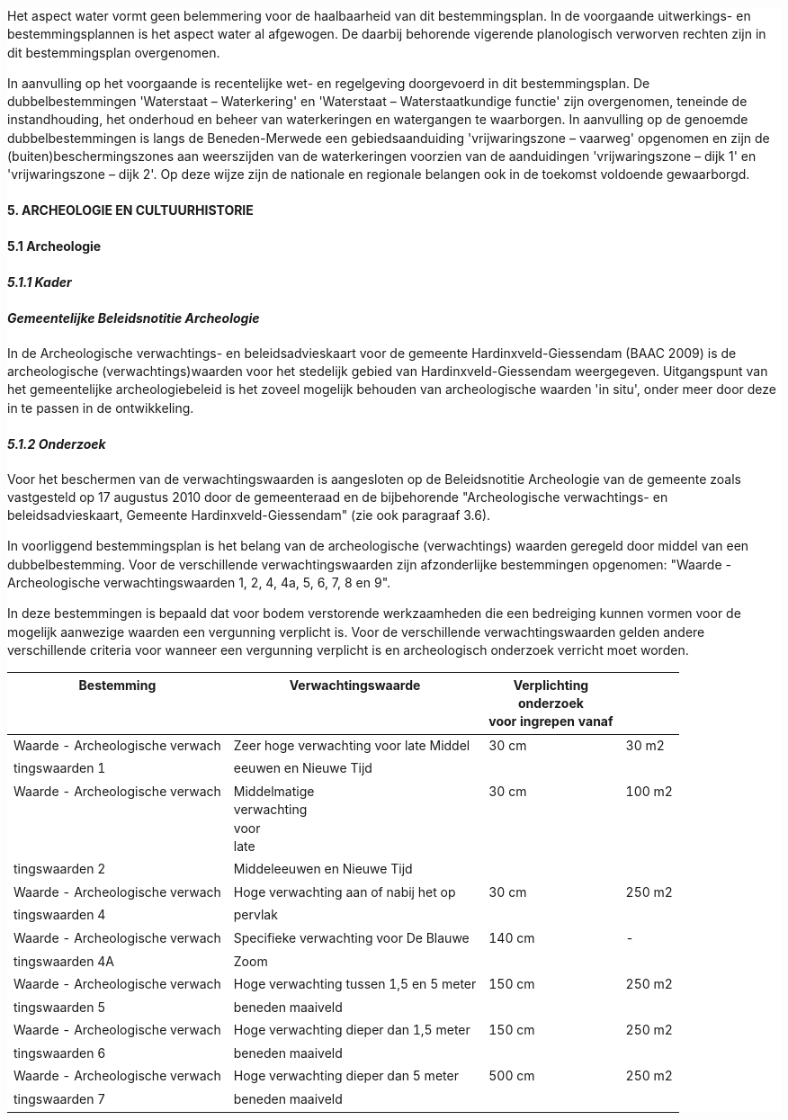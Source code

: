 Het aspect water vormt geen belemmering voor de haalbaarheid van dit bestemmingsplan. In de voorgaande uitwerkings- en bestemmingsplannen is het aspect water al afgewogen. De daarbij behorende vigerende planologisch verworven rechten zijn in dit bestemmingsplan overgenomen.

In aanvulling op het voorgaande is recentelijke wet- en regelgeving doorgevoerd in dit bestemmingsplan. De dubbelbestemmingen 'Waterstaat – Waterkering' en 'Waterstaat – Waterstaatkundige functie' zijn overgenomen, teneinde de instandhouding, het onderhoud en beheer van waterkeringen en watergangen te waarborgen. In aanvulling op de genoemde dubbelbestemmingen is langs de Beneden-Merwede een gebiedsaanduiding 'vrijwaringszone – vaarweg' opgenomen en zijn de (buiten)beschermingszones aan weerszijden van de waterkeringen voorzien van de aanduidingen 'vrijwaringszone – dijk 1' en 'vrijwaringszone – dijk 2'. Op deze wijze zijn de nationale en regionale belangen ook in de toekomst voldoende gewaarborgd.

#### **5. ARCHEOLOGIE EN CULTUURHISTORIE**

#### **5.1 Archeologie**

#### *5.1.1 Kader*

#### *Gemeentelijke Beleidsnotitie Archeologie*

In de Archeologische verwachtings- en beleidsadvieskaart voor de gemeente Hardinxveld-Giessendam (BAAC 2009) is de archeologische (verwachtings)waarden voor het stedelijk gebied van Hardinxveld-Giessendam weergegeven. Uitgangspunt van het gemeentelijke archeologiebeleid is het zoveel mogelijk behouden van archeologische waarden 'in situ', onder meer door deze in te passen in de ontwikkeling.

#### *5.1.2 Onderzoek*

Voor het beschermen van de verwachtingswaarden is aangesloten op de Beleidsnotitie Archeologie van de gemeente zoals vastgesteld op 17 augustus 2010 door de gemeenteraad en de bijbehorende "Archeologische verwachtings- en beleidsadvieskaart, Gemeente Hardinxveld-Giessendam" (zie ook paragraaf 3.6).

In voorliggend bestemmingsplan is het belang van de archeologische (verwachtings) waarden geregeld door middel van een dubbelbestemming. Voor de verschillende verwachtingswaarden zijn afzonderlijke bestemmingen opgenomen: "Waarde - Archeologische verwachtingswaarden 1, 2, 4, 4a, 5, 6, 7, 8 en 9".

In deze bestemmingen is bepaald dat voor bodem verstorende werkzaamheden die een bedreiging kunnen vormen voor de mogelijk aanwezige waarden een vergunning verplicht is. Voor de verschillende verwachtingswaarden gelden andere verschillende criteria voor wanneer een vergunning verplicht is en archeologisch onderzoek verricht moet worden.

| Bestemming                                        | Verwachtingswaarde                          | Verplichting<br>onderzoek<br>voor ingrepen vanaf |           |
|---------------------------------------------------|---------------------------------------------|--------------------------------------------------|-----------|
| Waarde - Archeologische verwach                   | Zeer hoge verwachting voor late Middel      | 30 cm                                            | 30 m2     |
| tingswaarden 1                                    | eeuwen en Nieuwe Tijd                       |                                                  |           |
| Waarde - Archeologische verwach                   | Middelmatige<br>verwachting<br>voor<br>late | 30 cm                                            | 100 m2    |
| tingswaarden 2                                    | Middeleeuwen en Nieuwe Tijd                 |                                                  |           |
| Waarde - Archeologische verwach                   | Hoge verwachting aan of nabij het op        | 30 cm                                            | 250 m2    |
| tingswaarden 4                                    | pervlak                                     |                                                  |           |
| Waarde - Archeologische verwach                   | Specifieke verwachting voor De Blauwe       | 140 cm                                           | -         |
| tingswaarden 4A                                   | Zoom                                        |                                                  |           |
| Waarde - Archeologische verwach                   | Hoge verwachting tussen 1,5 en 5 meter      | 150 cm                                           | 250 m2    |
| tingswaarden 5                                    | beneden maaiveld                            |                                                  |           |
| Waarde - Archeologische verwach                   | Hoge verwachting dieper dan 1,5 meter       | 150 cm                                           | 250 m2    |
| tingswaarden 6                                    | beneden maaiveld                            |                                                  |           |
| Waarde - Archeologische verwach                   | Hoge verwachting dieper dan 5 meter         | 500 cm                                           | 250 m2    |
| tingswaarden 7                                    | beneden maaiveld                            |                                                  |           |